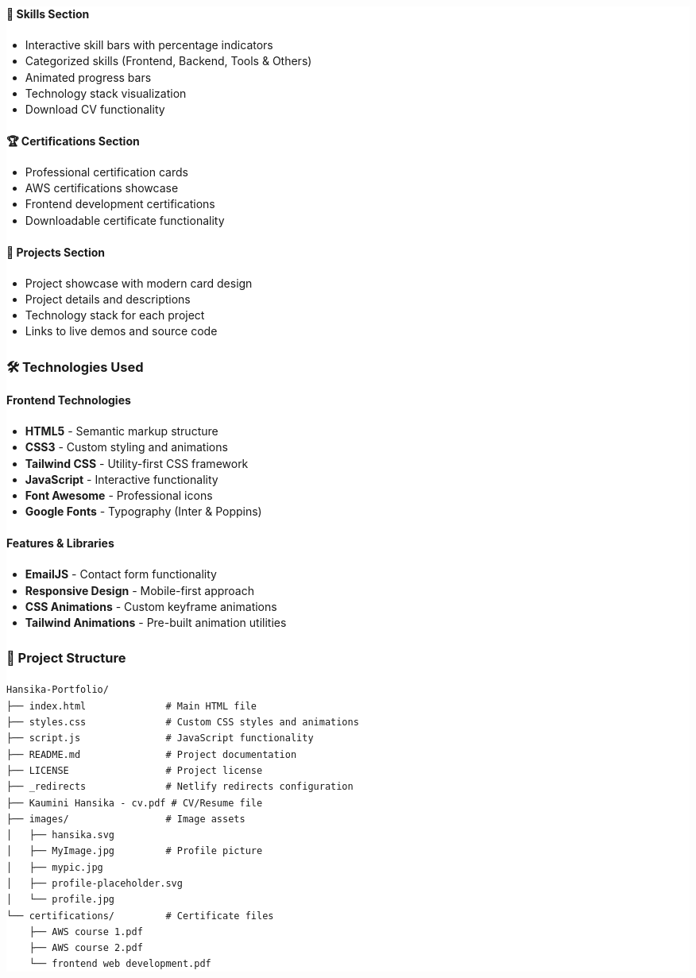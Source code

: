 #### 💼 **Skills Section**
- Interactive skill bars with percentage indicators
- Categorized skills (Frontend, Backend, Tools & Others)
- Animated progress bars
- Technology stack visualization
- Download CV functionality

#### 🏆 **Certifications Section**
- Professional certification cards
- AWS certifications showcase
- Frontend development certifications
- Downloadable certificate functionality

#### 🚀 **Projects Section**
- Project showcase with modern card design
- Project details and descriptions
- Technology stack for each project
- Links to live demos and source code

### 🛠️ Technologies Used

#### Frontend Technologies
- **HTML5** - Semantic markup structure
- **CSS3** - Custom styling and animations
- **Tailwind CSS** - Utility-first CSS framework
- **JavaScript** - Interactive functionality
- **Font Awesome** - Professional icons
- **Google Fonts** - Typography (Inter & Poppins)

#### Features & Libraries
- **EmailJS** - Contact form functionality
- **Responsive Design** - Mobile-first approach
- **CSS Animations** - Custom keyframe animations
- **Tailwind Animations** - Pre-built animation utilities

### 📂 Project Structure

```
Hansika-Portfolio/
├── index.html              # Main HTML file
├── styles.css              # Custom CSS styles and animations
├── script.js               # JavaScript functionality
├── README.md               # Project documentation
├── LICENSE                 # Project license
├── _redirects              # Netlify redirects configuration
├── Kaumini Hansika - cv.pdf # CV/Resume file
├── images/                 # Image assets
│   ├── hansika.svg
│   ├── MyImage.jpg         # Profile picture
│   ├── mypic.jpg
│   ├── profile-placeholder.svg
│   └── profile.jpg
└── certifications/         # Certificate files
    ├── AWS course 1.pdf
    ├── AWS course 2.pdf
    └── frontend web development.pdf
```
